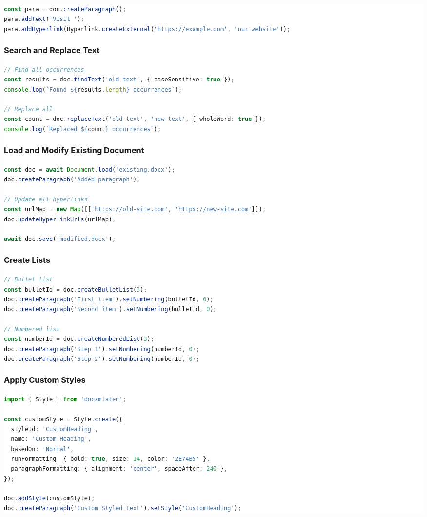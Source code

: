 ```typescript
const para = doc.createParagraph();
para.addText('Visit ');
para.addHyperlink(Hyperlink.createExternal('https://example.com', 'our website'));
```

### Search and Replace Text

```typescript
// Find all occurrences
const results = doc.findText('old text', { caseSensitive: true });
console.log(`Found ${results.length} occurrences`);

// Replace all
const count = doc.replaceText('old text', 'new text', { wholeWord: true });
console.log(`Replaced ${count} occurrences`);
```

### Load and Modify Existing Document

```typescript
const doc = await Document.load('existing.docx');
doc.createParagraph('Added paragraph');

// Update all hyperlinks
const urlMap = new Map([['https://old-site.com', 'https://new-site.com']]);
doc.updateHyperlinkUrls(urlMap);

await doc.save('modified.docx');
```

### Create Lists

```typescript
// Bullet list
const bulletId = doc.createBulletList(3);
doc.createParagraph('First item').setNumbering(bulletId, 0);
doc.createParagraph('Second item').setNumbering(bulletId, 0);

// Numbered list
const numberId = doc.createNumberedList(3);
doc.createParagraph('Step 1').setNumbering(numberId, 0);
doc.createParagraph('Step 2').setNumbering(numberId, 0);
```

### Apply Custom Styles

```typescript
import { Style } from 'docxmlater';

const customStyle = Style.create({
  styleId: 'CustomHeading',
  name: 'Custom Heading',
  basedOn: 'Normal',
  runFormatting: { bold: true, size: 14, color: '2E74B5' },
  paragraphFormatting: { alignment: 'center', spaceAfter: 240 },
});

doc.addStyle(customStyle);
doc.createParagraph('Custom Styled Text').setStyle('CustomHeading');
```
